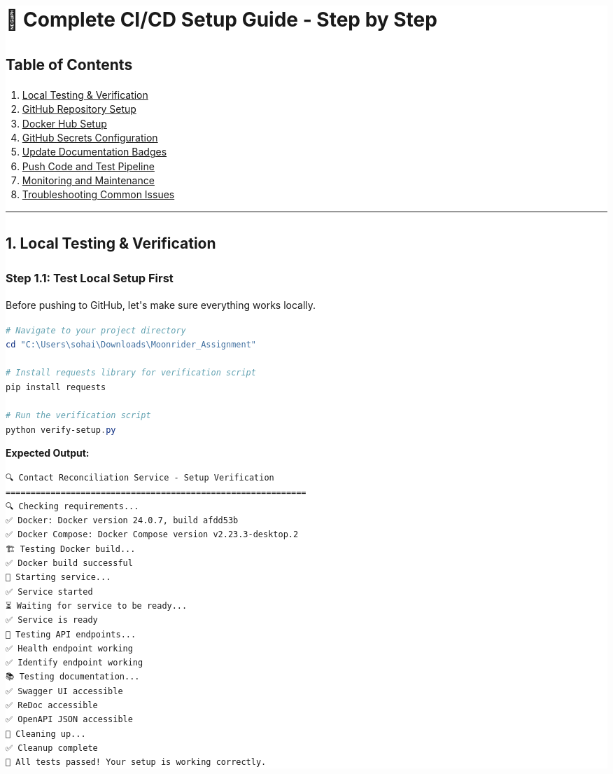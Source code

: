# 🚀 Complete CI/CD Setup Guide - Step by Step

## Table of Contents
1. [Local Testing & Verification](#1-local-testing--verification)
2. [GitHub Repository Setup](#2-github-repository-setup)
3. [Docker Hub Setup](#3-docker-hub-setup)
4. [GitHub Secrets Configuration](#4-github-secrets-configuration)
5. [Update Documentation Badges](#5-update-documentation-badges)
6. [Push Code and Test Pipeline](#6-push-code-and-test-pipeline)
7. [Monitoring and Maintenance](#7-monitoring-and-maintenance)
8. [Troubleshooting Common Issues](#8-troubleshooting-common-issues)

---

## 1. Local Testing & Verification

### Step 1.1: Test Local Setup First
Before pushing to GitHub, let's make sure everything works locally.

```powershell
# Navigate to your project directory
cd "C:\Users\sohai\Downloads\Moonrider_Assignment"

# Install requests library for verification script
pip install requests

# Run the verification script
python verify-setup.py
```

**Expected Output:**
```
🔍 Contact Reconciliation Service - Setup Verification
============================================================
🔍 Checking requirements...
✅ Docker: Docker version 24.0.7, build afdd53b
✅ Docker Compose: Docker Compose version v2.23.3-desktop.2
🏗️ Testing Docker build...
✅ Docker build successful
🚀 Starting service...
✅ Service started
⏳ Waiting for service to be ready...
✅ Service is ready
🧪 Testing API endpoints...
✅ Health endpoint working
✅ Identify endpoint working
📚 Testing documentation...
✅ Swagger UI accessible
✅ ReDoc accessible
✅ OpenAPI JSON accessible
🧹 Cleaning up...
✅ Cleanup complete
🎉 All tests passed! Your setup is working correctly.
```
